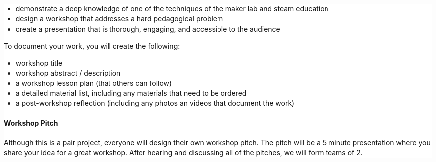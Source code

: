 - demonstrate a deep knowledge of one of the techniques of the maker lab and steam education
- design a workshop that addresses a hard pedagogical problem
- create a presentation that is thorough, engaging, and accessible to the audience

To document your work, you will create the following:

- workshop title
- workshop abstract / description
- a workshop lesson plan (that others can follow)
- a detailed material list, including any materials that need to be ordered
- a post-workshop reflection (including any photos an videos that document the work)

#### Workshop Pitch
Although this is a pair project, everyone will design their
own workshop pitch. The pitch will be a 5 minute presentation
where you share your idea for a great workshop. After hearing
and discussing all of the pitches, we will form teams of 2.